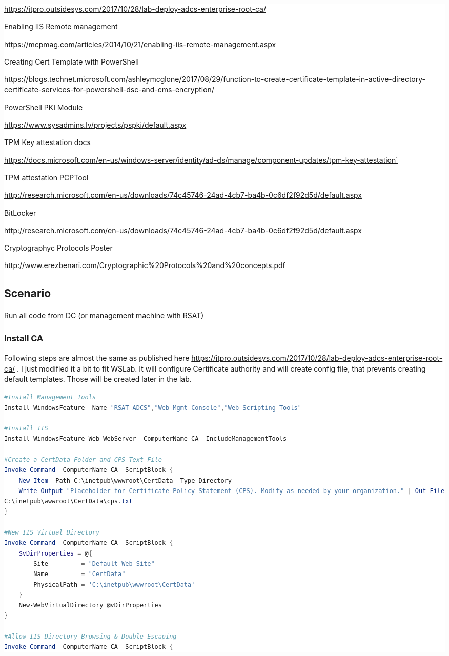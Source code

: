 https://itpro.outsidesys.com/2017/10/28/lab-deploy-adcs-enterprise-root-ca/

Enabling IIS Remote management

https://mcpmag.com/articles/2014/10/21/enabling-iis-remote-management.aspx

Creating Cert Template with PowerShell

https://blogs.technet.microsoft.com/ashleymcglone/2017/08/29/function-to-create-certificate-template-in-active-directory-certificate-services-for-powershell-dsc-and-cms-encryption/

PowerShell PKI Module

https://www.sysadmins.lv/projects/pspki/default.aspx

TPM Key attestation docs

https://docs.microsoft.com/en-us/windows-server/identity/ad-ds/manage/component-updates/tpm-key-attestation`

TPM attestation PCPTool

http://research.microsoft.com/en-us/downloads/74c45746-24ad-4cb7-ba4b-0c6df2f92d5d/default.aspx

BitLocker

http://research.microsoft.com/en-us/downloads/74c45746-24ad-4cb7-ba4b-0c6df2f92d5d/default.aspx


Cryptographyc Protocols Poster

http://www.erezbenari.com/Cryptographic%20Protocols%20and%20concepts.pdf


## Scenario

Run all code from DC (or management machine with RSAT)

### Install CA

Following steps are almost the same as published here https://itpro.outsidesys.com/2017/10/28/lab-deploy-adcs-enterprise-root-ca/ . I just modified it a bit to fit WSLab. It will configure Certificate authority and will create config file, that prevents creating default templates. Those will be created later in the lab.

```PowerShell
#Install Management Tools
Install-WindowsFeature -Name "RSAT-ADCS","Web-Mgmt-Console","Web-Scripting-Tools"

#Install IIS
Install-WindowsFeature Web-WebServer -ComputerName CA -IncludeManagementTools

#Create a CertData Folder and CPS Text File
Invoke-Command -ComputerName CA -ScriptBlock {
    New-Item -Path C:\inetpub\wwwroot\CertData -Type Directory
    Write-Output "Placeholder for Certificate Policy Statement (CPS). Modify as needed by your organization." | Out-File C:\inetpub\wwwroot\CertData\cps.txt
}

#New IIS Virtual Directory
Invoke-Command -ComputerName CA -ScriptBlock {
    $vDirProperties = @{
        Site         = "Default Web Site"
        Name         = "CertData"
        PhysicalPath = 'C:\inetpub\wwwroot\CertData'
    }
    New-WebVirtualDirectory @vDirProperties
}

#Allow IIS Directory Browsing & Double Escaping
Invoke-Command -ComputerName CA -ScriptBlock {
```